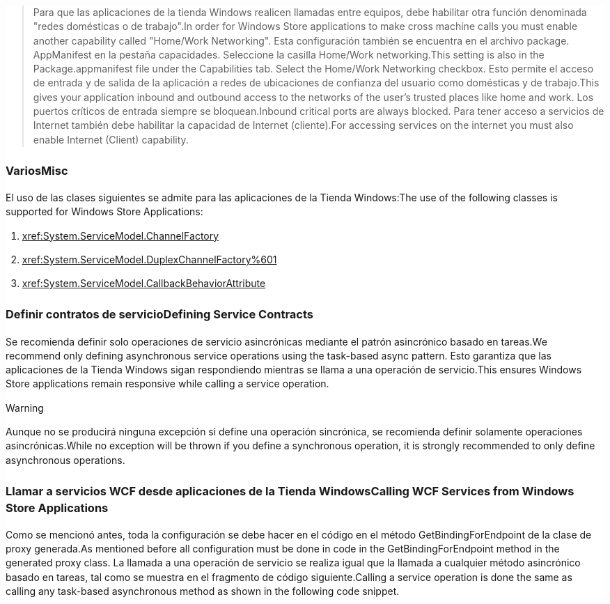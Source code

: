 > <span data-ttu-id="f4383-151">Para que las aplicaciones de la tienda Windows realicen llamadas entre equipos, debe habilitar otra función denominada "redes domésticas o de trabajo".</span><span class="sxs-lookup"><span data-stu-id="f4383-151">In order for Windows Store applications to make cross machine calls you must enable another capability called "Home/Work Networking".</span></span> <span data-ttu-id="f4383-152">Esta configuración también se encuentra en el archivo package. AppManifest en la pestaña capacidades. Seleccione la casilla Home/Work networking.</span><span class="sxs-lookup"><span data-stu-id="f4383-152">This setting is also in the Package.appmanifest file under the Capabilities tab. Select the Home/Work Networking checkbox.</span></span> <span data-ttu-id="f4383-153">Esto permite el acceso de entrada y de salida de la aplicación a redes de ubicaciones de confianza del usuario como domésticas y de trabajo.</span><span class="sxs-lookup"><span data-stu-id="f4383-153">This gives your application inbound and outbound access to the networks of the user’s trusted places like home and work.</span></span> <span data-ttu-id="f4383-154">Los puertos críticos de entrada siempre se bloquean.</span><span class="sxs-lookup"><span data-stu-id="f4383-154">Inbound critical ports are always blocked.</span></span> <span data-ttu-id="f4383-155">Para tener acceso a servicios de Internet también debe habilitar la capacidad de Internet (cliente).</span><span class="sxs-lookup"><span data-stu-id="f4383-155">For accessing services on the internet you must also enable Internet (Client) capability.</span></span>  
  
### <a name="misc"></a><span data-ttu-id="f4383-156">Varios</span><span class="sxs-lookup"><span data-stu-id="f4383-156">Misc</span></span>  
 <span data-ttu-id="f4383-157">El uso de las clases siguientes se admite para las aplicaciones de la Tienda Windows:</span><span class="sxs-lookup"><span data-stu-id="f4383-157">The use of the following classes is supported for Windows Store Applications:</span></span>  
  
1. <xref:System.ServiceModel.ChannelFactory>  
  
2. <xref:System.ServiceModel.DuplexChannelFactory%601>
  
3. <xref:System.ServiceModel.CallbackBehaviorAttribute>  
  
### <a name="defining-service-contracts"></a><span data-ttu-id="f4383-158">Definir contratos de servicio</span><span class="sxs-lookup"><span data-stu-id="f4383-158">Defining Service Contracts</span></span>  
 <span data-ttu-id="f4383-159">Se recomienda definir solo operaciones de servicio asincrónicas mediante el patrón asincrónico basado en tareas.</span><span class="sxs-lookup"><span data-stu-id="f4383-159">We recommend only defining asynchronous service operations using the task-based async pattern.</span></span> <span data-ttu-id="f4383-160">Esto garantiza que las aplicaciones de la Tienda Windows sigan respondiendo mientras se llama a una operación de servicio.</span><span class="sxs-lookup"><span data-stu-id="f4383-160">This ensures Windows Store applications remain responsive while calling a service operation.</span></span>  
  
> [!WARNING]
> <span data-ttu-id="f4383-161">Aunque no se producirá ninguna excepción si define una operación sincrónica, se recomienda definir solamente operaciones asincrónicas.</span><span class="sxs-lookup"><span data-stu-id="f4383-161">While no exception will be thrown if you define a synchronous operation, it is strongly recommended to only define asynchronous operations.</span></span>  
  
### <a name="calling-wcf-services-from-windows-store-applications"></a><span data-ttu-id="f4383-162">Llamar a servicios WCF desde aplicaciones de la Tienda Windows</span><span class="sxs-lookup"><span data-stu-id="f4383-162">Calling WCF Services from Windows Store Applications</span></span>  
 <span data-ttu-id="f4383-163">Como se mencionó antes, toda la configuración se debe hacer en el código en el método GetBindingForEndpoint de la clase de proxy generada.</span><span class="sxs-lookup"><span data-stu-id="f4383-163">As mentioned before all configuration must be done in code in the GetBindingForEndpoint method in the generated proxy class.</span></span> <span data-ttu-id="f4383-164">La llamada a una operación de servicio se realiza igual que la llamada a cualquier método asincrónico basado en tareas, tal como se muestra en el fragmento de código siguiente.</span><span class="sxs-lookup"><span data-stu-id="f4383-164">Calling a service operation is done the same as calling any task-based asynchronous method as shown in the following code snippet.</span></span>  
  